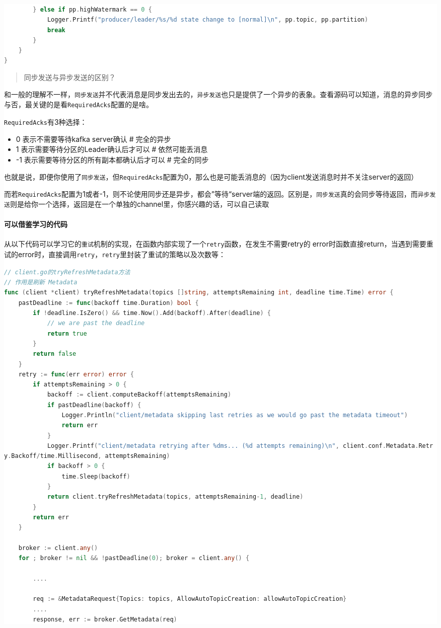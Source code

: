 ```go
        } else if pp.highWatermark == 0 {
            Logger.Printf("producer/leader/%s/%d state change to [normal]\n", pp.topic, pp.partition)
            break
        }
    }
}
```

> 同步发送与异步发送的区别？

和一般的理解不一样，`同步发送`并不代表消息是同步发出去的，`异步发送`也只是提供了一个异步的表象。查看源码可以知道，消息的异步同步与否，最关键的是看`RequiredAcks`配置的是啥。

`RequiredAcks`有3种选择：

- 0 表示不需要等待kafka server确认   # 完全的异步 
- 1 表示需要等待分区的Leader确认后才可以  # 依然可能丢消息
- -1 表示需要等待分区的所有副本都确认后才可以   # 完全的同步

也就是说，即便你使用了`同步发送`，但`RequiredAcks`配置为0，那么也是可能丢消息的（因为client发送消息时并不关注server的返回）

而若`RequiredAcks`配置为1或者-1，则不论使用同步还是异步，都会”等待“server端的返回。区别是，`同步发送`真的会同步等待返回，而`异步发送`则是给你一个选择，返回是在一个单独的channel里，你感兴趣的话，可以自己读取

#### 可以借鉴学习的代码

从以下代码可以学习它的`重试`机制的实现，在函数内部实现了一个`retry`函数，在发生不需要retry的 error时函数直接return，当遇到需要重试的error时，直接调用`retry`，`retry`里封装了重试的策略以及次数等：

```go
// client.go的tryRefreshMetadata方法
// 作用是刷新 Metadata
func (client *client) tryRefreshMetadata(topics []string, attemptsRemaining int, deadline time.Time) error {
    pastDeadline := func(backoff time.Duration) bool {
        if !deadline.IsZero() && time.Now().Add(backoff).After(deadline) {
            // we are past the deadline
            return true
        }
        return false
    }
    retry := func(err error) error {
        if attemptsRemaining > 0 {
            backoff := client.computeBackoff(attemptsRemaining)
            if pastDeadline(backoff) {
                Logger.Println("client/metadata skipping last retries as we would go past the metadata timeout")
                return err
            }
            Logger.Printf("client/metadata retrying after %dms... (%d attempts remaining)\n", client.conf.Metadata.Retry.Backoff/time.Millisecond, attemptsRemaining)
            if backoff > 0 {
                time.Sleep(backoff)
            }
            return client.tryRefreshMetadata(topics, attemptsRemaining-1, deadline)
        }
        return err
    }

    broker := client.any()
    for ; broker != nil && !pastDeadline(0); broker = client.any() {

        ....
        
        req := &MetadataRequest{Topics: topics, AllowAutoTopicCreation: allowAutoTopicCreation}
        ....
        response, err := broker.GetMetadata(req)
```